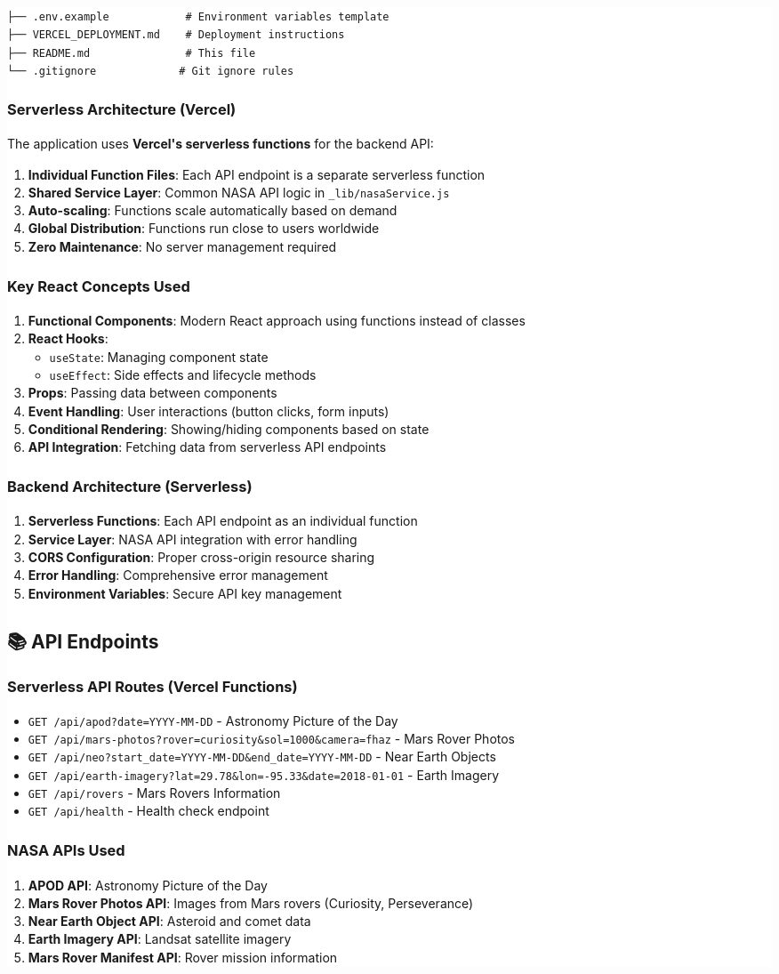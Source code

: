 ```
├── .env.example            # Environment variables template
├── VERCEL_DEPLOYMENT.md    # Deployment instructions
├── README.md               # This file
└── .gitignore             # Git ignore rules
```

### Serverless Architecture (Vercel)

The application uses **Vercel's serverless functions** for the backend API:

1. **Individual Function Files**: Each API endpoint is a separate serverless function
2. **Shared Service Layer**: Common NASA API logic in `_lib/nasaService.js`
3. **Auto-scaling**: Functions scale automatically based on demand
4. **Global Distribution**: Functions run close to users worldwide
5. **Zero Maintenance**: No server management required

### Key React Concepts Used

1. **Functional Components**: Modern React approach using functions instead of classes
2. **React Hooks**:
   - `useState`: Managing component state
   - `useEffect`: Side effects and lifecycle methods
3. **Props**: Passing data between components
4. **Event Handling**: User interactions (button clicks, form inputs)
5. **Conditional Rendering**: Showing/hiding components based on state
6. **API Integration**: Fetching data from serverless API endpoints

### Backend Architecture (Serverless)

1. **Serverless Functions**: Each API endpoint as an individual function
2. **Service Layer**: NASA API integration with error handling
3. **CORS Configuration**: Proper cross-origin resource sharing
4. **Error Handling**: Comprehensive error management
5. **Environment Variables**: Secure API key management

## 📚 API Endpoints

### Serverless API Routes (Vercel Functions)

- `GET /api/apod?date=YYYY-MM-DD` - Astronomy Picture of the Day
- `GET /api/mars-photos?rover=curiosity&sol=1000&camera=fhaz` - Mars Rover Photos
- `GET /api/neo?start_date=YYYY-MM-DD&end_date=YYYY-MM-DD` - Near Earth Objects
- `GET /api/earth-imagery?lat=29.78&lon=-95.33&date=2018-01-01` - Earth Imagery
- `GET /api/rovers` - Mars Rovers Information
- `GET /api/health` - Health check endpoint

### NASA APIs Used

1. **APOD API**: Astronomy Picture of the Day
2. **Mars Rover Photos API**: Images from Mars rovers (Curiosity, Perseverance)
3. **Near Earth Object API**: Asteroid and comet data
4. **Earth Imagery API**: Landsat satellite imagery
5. **Mars Rover Manifest API**: Rover mission information
